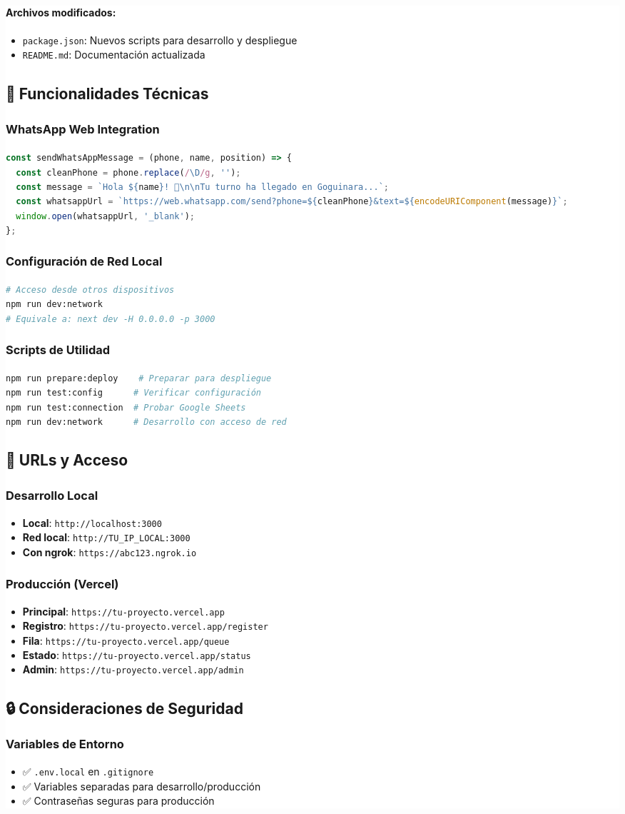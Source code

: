 #### Archivos modificados:
- `package.json`: Nuevos scripts para desarrollo y despliegue
- `README.md`: Documentación actualizada

## 🔧 Funcionalidades Técnicas

### WhatsApp Web Integration
```javascript
const sendWhatsAppMessage = (phone, name, position) => {
  const cleanPhone = phone.replace(/\D/g, '');
  const message = `Hola ${name}! 👋\n\nTu turno ha llegado en Goguinara...`;
  const whatsappUrl = `https://web.whatsapp.com/send?phone=${cleanPhone}&text=${encodeURIComponent(message)}`;
  window.open(whatsappUrl, '_blank');
};
```

### Configuración de Red Local
```bash
# Acceso desde otros dispositivos
npm run dev:network
# Equivale a: next dev -H 0.0.0.0 -p 3000
```

### Scripts de Utilidad
```bash
npm run prepare:deploy    # Preparar para despliegue
npm run test:config      # Verificar configuración
npm run test:connection  # Probar Google Sheets
npm run dev:network      # Desarrollo con acceso de red
```

## 📱 URLs y Acceso

### Desarrollo Local
- **Local**: `http://localhost:3000`
- **Red local**: `http://TU_IP_LOCAL:3000`
- **Con ngrok**: `https://abc123.ngrok.io`

### Producción (Vercel)
- **Principal**: `https://tu-proyecto.vercel.app`
- **Registro**: `https://tu-proyecto.vercel.app/register`
- **Fila**: `https://tu-proyecto.vercel.app/queue`
- **Estado**: `https://tu-proyecto.vercel.app/status`
- **Admin**: `https://tu-proyecto.vercel.app/admin`

## 🔒 Consideraciones de Seguridad

### Variables de Entorno
- ✅ `.env.local` en `.gitignore`
- ✅ Variables separadas para desarrollo/producción
- ✅ Contraseñas seguras para producción
